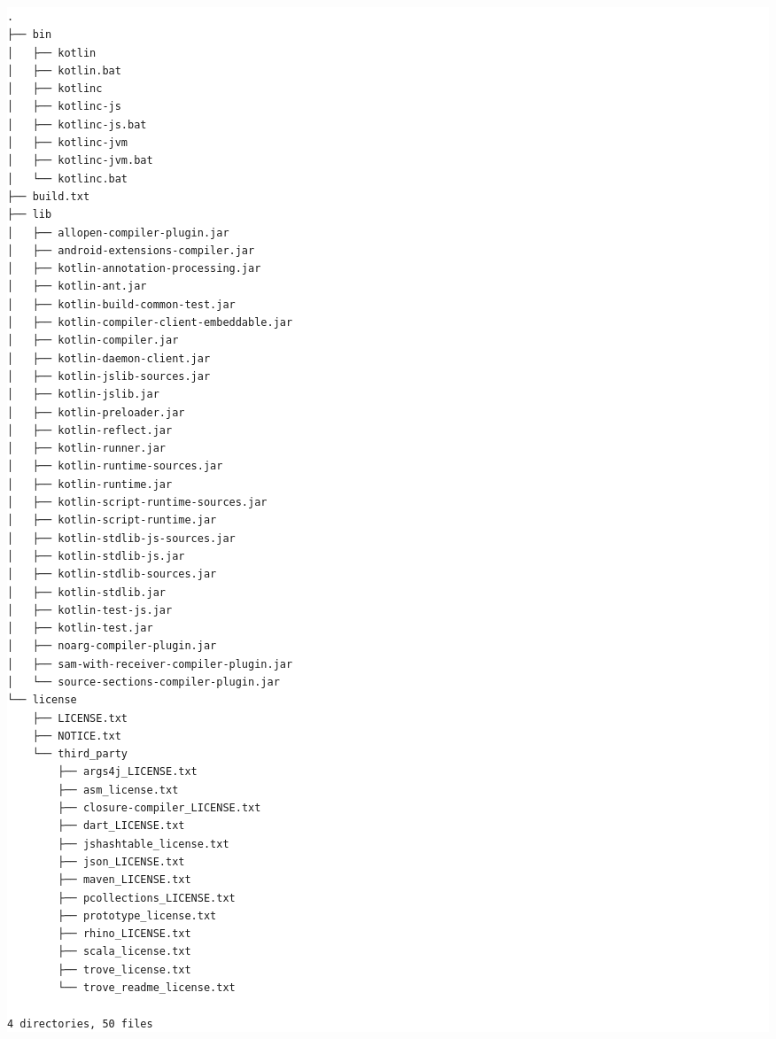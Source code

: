 ```
.
├── bin
│   ├── kotlin
│   ├── kotlin.bat
│   ├── kotlinc
│   ├── kotlinc-js
│   ├── kotlinc-js.bat
│   ├── kotlinc-jvm
│   ├── kotlinc-jvm.bat
│   └── kotlinc.bat
├── build.txt
├── lib
│   ├── allopen-compiler-plugin.jar
│   ├── android-extensions-compiler.jar
│   ├── kotlin-annotation-processing.jar
│   ├── kotlin-ant.jar
│   ├── kotlin-build-common-test.jar
│   ├── kotlin-compiler-client-embeddable.jar
│   ├── kotlin-compiler.jar
│   ├── kotlin-daemon-client.jar
│   ├── kotlin-jslib-sources.jar
│   ├── kotlin-jslib.jar
│   ├── kotlin-preloader.jar
│   ├── kotlin-reflect.jar
│   ├── kotlin-runner.jar
│   ├── kotlin-runtime-sources.jar
│   ├── kotlin-runtime.jar
│   ├── kotlin-script-runtime-sources.jar
│   ├── kotlin-script-runtime.jar
│   ├── kotlin-stdlib-js-sources.jar
│   ├── kotlin-stdlib-js.jar
│   ├── kotlin-stdlib-sources.jar
│   ├── kotlin-stdlib.jar
│   ├── kotlin-test-js.jar
│   ├── kotlin-test.jar
│   ├── noarg-compiler-plugin.jar
│   ├── sam-with-receiver-compiler-plugin.jar
│   └── source-sections-compiler-plugin.jar
└── license
    ├── LICENSE.txt
    ├── NOTICE.txt
    └── third_party
        ├── args4j_LICENSE.txt
        ├── asm_license.txt
        ├── closure-compiler_LICENSE.txt
        ├── dart_LICENSE.txt
        ├── jshashtable_license.txt
        ├── json_LICENSE.txt
        ├── maven_LICENSE.txt
        ├── pcollections_LICENSE.txt
        ├── prototype_license.txt
        ├── rhino_LICENSE.txt
        ├── scala_license.txt
        ├── trove_license.txt
        └── trove_readme_license.txt

4 directories, 50 files

```
